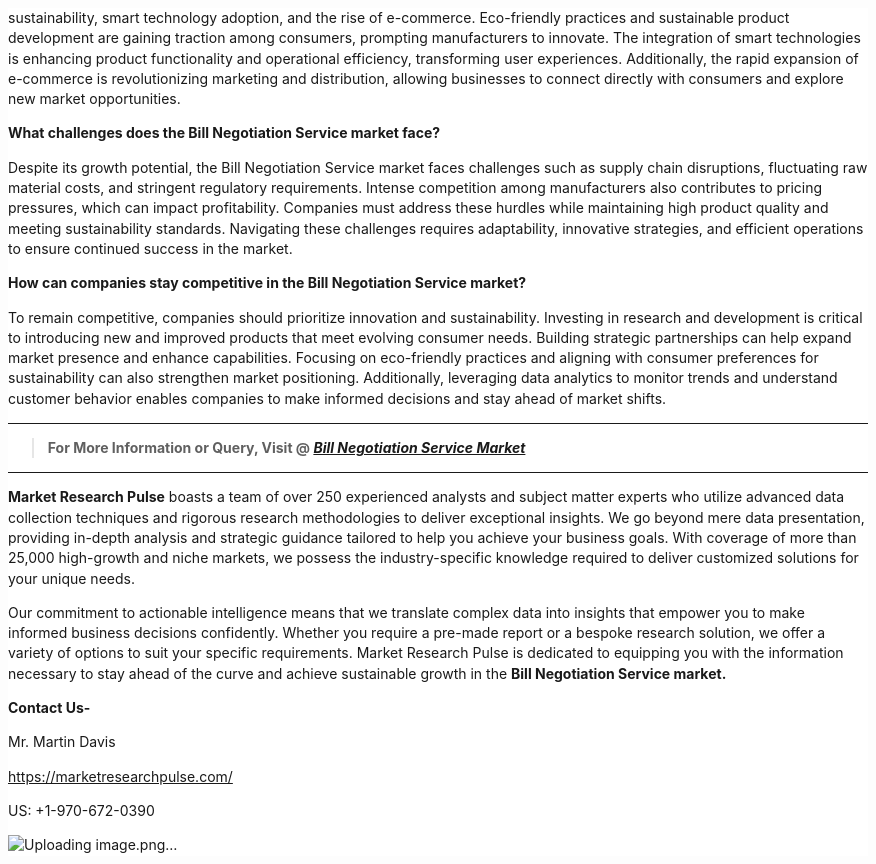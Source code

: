 sustainability, smart technology adoption, and the rise of e-commerce. Eco-friendly practices and sustainable product development are gaining traction among consumers, prompting manufacturers to innovate. The integration of smart technologies is enhancing product functionality and operational efficiency, transforming user experiences. Additionally, the rapid expansion of e-commerce is revolutionizing marketing and distribution, allowing businesses to connect directly with consumers and explore new market opportunities.</p><p><strong>What challenges does the Bill Negotiation Service market face?</strong></p><p>Despite its growth potential, the Bill Negotiation Service market faces challenges such as supply chain disruptions, fluctuating raw material costs, and stringent regulatory requirements. Intense competition among manufacturers also contributes to pricing pressures, which can impact profitability. Companies must address these hurdles while maintaining high product quality and meeting sustainability standards. Navigating these challenges requires adaptability, innovative strategies, and efficient operations to ensure continued success in the market.</p><p><strong>How can companies stay competitive in the Bill Negotiation Service market?</strong></p><p>To remain competitive, companies should prioritize innovation and sustainability. Investing in research and development is critical to introducing new and improved products that meet evolving consumer needs. Building strategic partnerships can help expand market presence and enhance capabilities. Focusing on eco-friendly practices and aligning with consumer preferences for sustainability can also strengthen market positioning. Additionally, leveraging data analytics to monitor trends and understand customer behavior enables companies to make informed decisions and stay ahead of market shifts.</p><hr /><blockquote><p><strong>For More Information or Query, Visit @&nbsp;<em><a href="https://marketresearchpulse.com/report/72195/bill-negotiation-service-market?utm_source=Linkedin&utm_medium=019">Bill Negotiation Service Market</a></em></strong></p></blockquote><hr /><p><strong>Market Research Pulse</strong> boasts a team of over 250 experienced analysts and subject matter experts who utilize advanced data collection techniques and rigorous research methodologies to deliver exceptional insights. We go beyond mere data presentation, providing in-depth analysis and strategic guidance tailored to help you achieve your business goals. With coverage of more than 25,000 high-growth and niche markets, we possess the industry-specific knowledge required to deliver customized solutions for your unique needs.</p><p>Our commitment to actionable intelligence means that we translate complex data into insights that empower you to make informed business decisions confidently. Whether you require a pre-made report or a bespoke research solution, we offer a variety of options to suit your specific requirements. Market Research Pulse is dedicated to equipping you with the information necessary to stay ahead of the curve and achieve sustainable growth in the <strong>Bill Negotiation Service market.</strong></p><p><strong>Contact Us-</strong></p><p>Mr. Martin Davis</p><p>https://marketresearchpulse.com/</p><p>US: +1-970-672-0390</p>
![Uploading image.png…]()

